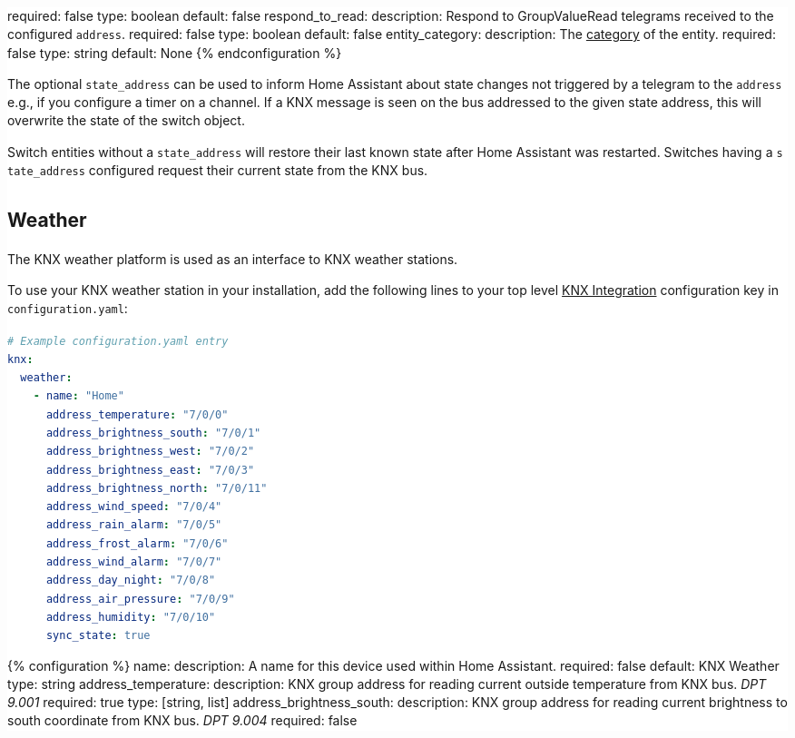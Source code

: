   required: false
  type: boolean
  default: false
respond_to_read:
  description: Respond to GroupValueRead telegrams received to the configured `address`.
  required: false
  type: boolean
  default: false
entity_category:
  description: The [category](https://developers.home-assistant.io/docs/core/entity#generic-properties) of the entity.
  required: false
  type: string
  default: None
{% endconfiguration %}

The optional `state_address` can be used to inform Home Assistant about state changes not triggered by a telegram to the `address` e.g., if you configure a timer on a channel. If a KNX message is seen on the bus addressed to the given state address, this will overwrite the state of the switch object.

Switch entities without a `state_address` will restore their last known state after Home Assistant was restarted.
Switches having a `state_address` configured request their current state from the KNX bus.

## Weather

The KNX weather platform is used as an interface to KNX weather stations.

To use your KNX weather station in your installation, add the following lines to your top level [KNX Integration](/integrations/knx) configuration key in `configuration.yaml`:

```yaml
# Example configuration.yaml entry
knx:
  weather:
    - name: "Home"
      address_temperature: "7/0/0"
      address_brightness_south: "7/0/1"
      address_brightness_west: "7/0/2"
      address_brightness_east: "7/0/3"
      address_brightness_north: "7/0/11"
      address_wind_speed: "7/0/4"
      address_rain_alarm: "7/0/5"
      address_frost_alarm: "7/0/6"
      address_wind_alarm: "7/0/7"
      address_day_night: "7/0/8"
      address_air_pressure: "7/0/9"
      address_humidity: "7/0/10"
      sync_state: true
```

{% configuration %}
name:
  description: A name for this device used within Home Assistant.
  required: false
  default: KNX Weather
  type: string
address_temperature:
  description: KNX group address for reading current outside temperature from KNX bus. *DPT 9.001*
  required: true
  type: [string, list]
address_brightness_south:
  description: KNX group address for reading current brightness to south coordinate from KNX bus. *DPT 9.004*
  required: false